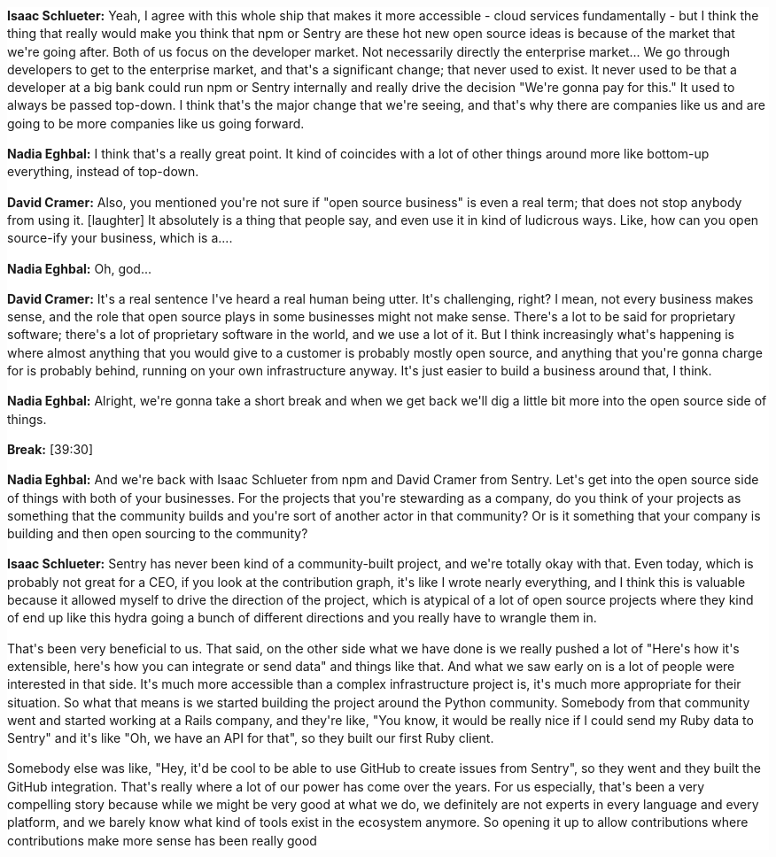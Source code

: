 **Isaac Schlueter:** Yeah, I agree with this whole ship that makes it more accessible - cloud services fundamentally - but I think the thing that really would make you think that npm or Sentry are these hot new open source ideas is because of the market that we're going after. Both of us focus on the developer market. Not necessarily directly the enterprise market... We go through developers to get to the enterprise market, and that's a significant change; that never used to exist. It never used to be that a developer at a big bank could run npm or Sentry internally and really drive the decision "We're gonna pay for this." It used to always be passed top-down. I think that's the major change that we're seeing, and that's why there are companies like us and are going to be more companies like us going forward.

**Nadia Eghbal:** I think that's a really great point. It kind of coincides with a lot of other things around more like bottom-up everything, instead of top-down.

**David Cramer:** Also, you mentioned you're not sure if "open source business" is even a real term; that does not stop anybody from using it. \[laughter\] It absolutely is a thing that people say, and even use it in kind of ludicrous ways. Like, how can you open source-ify your business, which is a....

**Nadia Eghbal:** Oh, god...

**David Cramer:** It's a real sentence I've heard a real human being utter. It's challenging, right? I mean, not every business makes sense, and the role that open source plays in some businesses might not make sense. There's a lot to be said for proprietary software; there's a lot of proprietary software in the world, and we use a lot of it. But I think increasingly what's happening is where almost anything that you would give to a customer is probably mostly open source, and anything that you're gonna charge for is probably behind, running on your own infrastructure anyway. It's just easier to build a business around that, I think.

**Nadia Eghbal:** Alright, we're gonna take a short break and when we get back we'll dig a little bit more into the open source side of things.

**Break:** \[39:30\]

**Nadia Eghbal:** And we're back with Isaac Schlueter from npm and David Cramer from Sentry. Let's get into the open source side of things with both of your businesses. For the projects that you're stewarding as a company, do you think of your projects as something that the community builds and you're sort of another actor in that community? Or is it something that your company is building and then open sourcing to the community?

**Isaac Schlueter:** Sentry has never been kind of a community-built project, and we're totally okay with that. Even today, which is probably not great for a CEO, if you look at the contribution graph, it's like I wrote nearly everything, and I think this is valuable because it allowed myself to drive the direction of the project, which is atypical of a lot of open source projects where they kind of end up like this hydra going a bunch of different directions and you really have to wrangle them in.

That's been very beneficial to us. That said, on the other side what we have done is we really pushed a lot of "Here's how it's extensible, here's how you can integrate or send data" and things like that. And what we saw early on is a lot of people were interested in that side. It's much more accessible than a complex infrastructure project is, it's much more appropriate for their situation. So what that means is we started building the project around the Python community. Somebody from that community went and started working at a Rails company, and they're like, "You know, it would be really nice if I could send my Ruby data to Sentry" and it's like "Oh, we have an API for that", so they built our first Ruby client.

Somebody else was like, "Hey, it'd be cool to be able to use GitHub to create issues from Sentry", so they went and they built the GitHub integration. That's really where a lot of our power has come over the years. For us especially, that's been a very compelling story because while we might be very good at what we do, we definitely are not experts in every language and every platform, and we barely know what kind of tools exist in the ecosystem anymore. So opening it up to allow contributions where contributions make more sense has been really good
